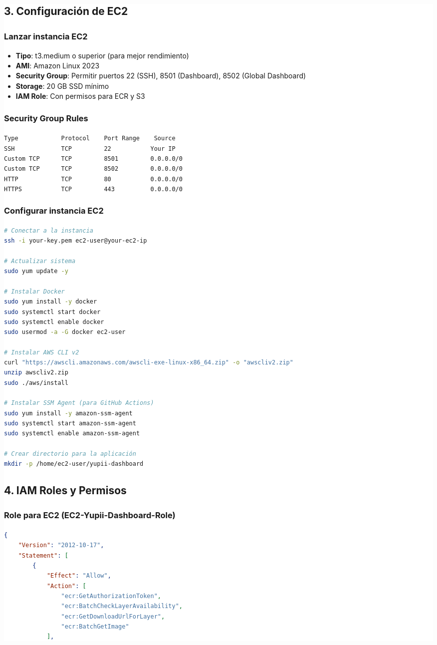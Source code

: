 ## 3. Configuración de EC2

### Lanzar instancia EC2
- **Tipo**: t3.medium o superior (para mejor rendimiento)
- **AMI**: Amazon Linux 2023
- **Security Group**: Permitir puertos 22 (SSH), 8501 (Dashboard), 8502 (Global Dashboard)
- **Storage**: 20 GB SSD mínimo
- **IAM Role**: Con permisos para ECR y S3

### Security Group Rules
```
Type            Protocol    Port Range    Source
SSH             TCP         22           Your IP
Custom TCP      TCP         8501         0.0.0.0/0
Custom TCP      TCP         8502         0.0.0.0/0
HTTP            TCP         80           0.0.0.0/0
HTTPS           TCP         443          0.0.0.0/0
```

### Configurar instancia EC2
```bash
# Conectar a la instancia
ssh -i your-key.pem ec2-user@your-ec2-ip

# Actualizar sistema
sudo yum update -y

# Instalar Docker
sudo yum install -y docker
sudo systemctl start docker
sudo systemctl enable docker
sudo usermod -a -G docker ec2-user

# Instalar AWS CLI v2
curl "https://awscli.amazonaws.com/awscli-exe-linux-x86_64.zip" -o "awscliv2.zip"
unzip awscliv2.zip
sudo ./aws/install

# Instalar SSM Agent (para GitHub Actions)
sudo yum install -y amazon-ssm-agent
sudo systemctl start amazon-ssm-agent
sudo systemctl enable amazon-ssm-agent

# Crear directorio para la aplicación
mkdir -p /home/ec2-user/yupii-dashboard
```

## 4. IAM Roles y Permisos

### Role para EC2 (EC2-Yupii-Dashboard-Role)
```json
{
    "Version": "2012-10-17",
    "Statement": [
        {
            "Effect": "Allow",
            "Action": [
                "ecr:GetAuthorizationToken",
                "ecr:BatchCheckLayerAvailability",
                "ecr:GetDownloadUrlForLayer",
                "ecr:BatchGetImage"
            ],
```